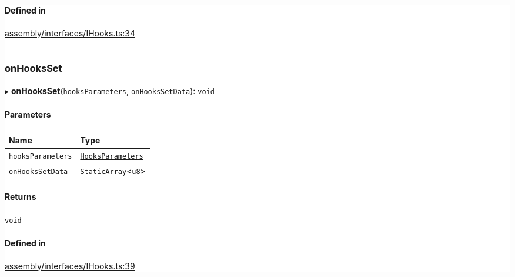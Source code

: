 #### Defined in

[assembly/interfaces/IHooks.ts:34](https://github.com/dusaprotocol/v1-core-confidencial/blob/327ce5d/assembly/interfaces/IHooks.ts#L34)

___

### onHooksSet

▸ **onHooksSet**(`hooksParameters`, `onHooksSetData`): `void`

#### Parameters

| Name | Type |
| :------ | :------ |
| `hooksParameters` | [`HooksParameters`](../structs/HooksParameters) |
| `onHooksSetData` | `StaticArray`<`u8`\> |

#### Returns

`void`

#### Defined in

[assembly/interfaces/IHooks.ts:39](https://github.com/dusaprotocol/v1-core-confidencial/blob/327ce5d/assembly/interfaces/IHooks.ts#L39)
